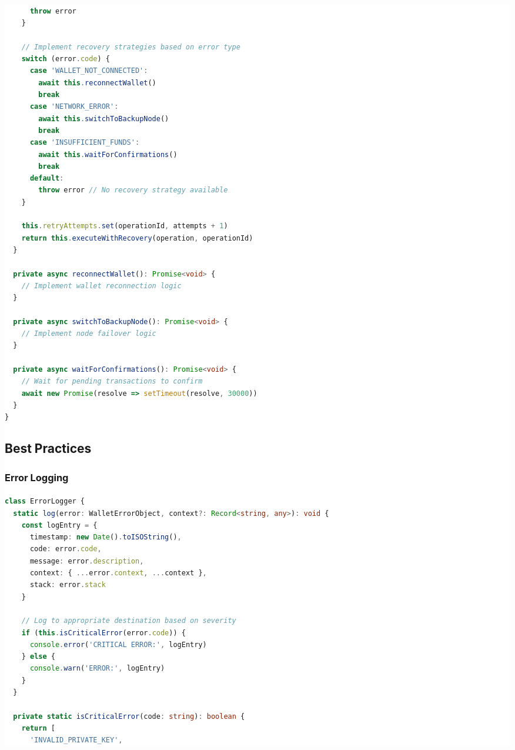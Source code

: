 ```typescript
      throw error
    }
    
    // Implement recovery strategies based on error type
    switch (error.code) {
      case 'WALLET_NOT_CONNECTED':
        await this.reconnectWallet()
        break
      case 'NETWORK_ERROR':
        await this.switchToBackupNode()
        break
      case 'INSUFFICIENT_FUNDS':
        await this.waitForConfirmations()
        break
      default:
        throw error // No recovery strategy available
    }
    
    this.retryAttempts.set(operationId, attempts + 1)
    return this.executeWithRecovery(operation, operationId)
  }
  
  private async reconnectWallet(): Promise<void> {
    // Implement wallet reconnection logic
  }
  
  private async switchToBackupNode(): Promise<void> {
    // Implement node failover logic
  }
  
  private async waitForConfirmations(): Promise<void> {
    // Wait for pending transactions to confirm
    await new Promise(resolve => setTimeout(resolve, 30000))
  }
}
```

## Best Practices

### Error Logging

```typescript
class ErrorLogger {
  static log(error: WalletErrorObject, context?: Record<string, any>): void {
    const logEntry = {
      timestamp: new Date().toISOString(),
      code: error.code,
      message: error.description,
      context: { ...error.context, ...context },
      stack: error.stack
    }
    
    // Log to appropriate destination based on severity
    if (this.isCriticalError(error.code)) {
      console.error('CRITICAL ERROR:', logEntry)
    } else {
      console.warn('ERROR:', logEntry)
    }
  }
  
  private static isCriticalError(code: string): boolean {
    return [
      'INVALID_PRIVATE_KEY',
```